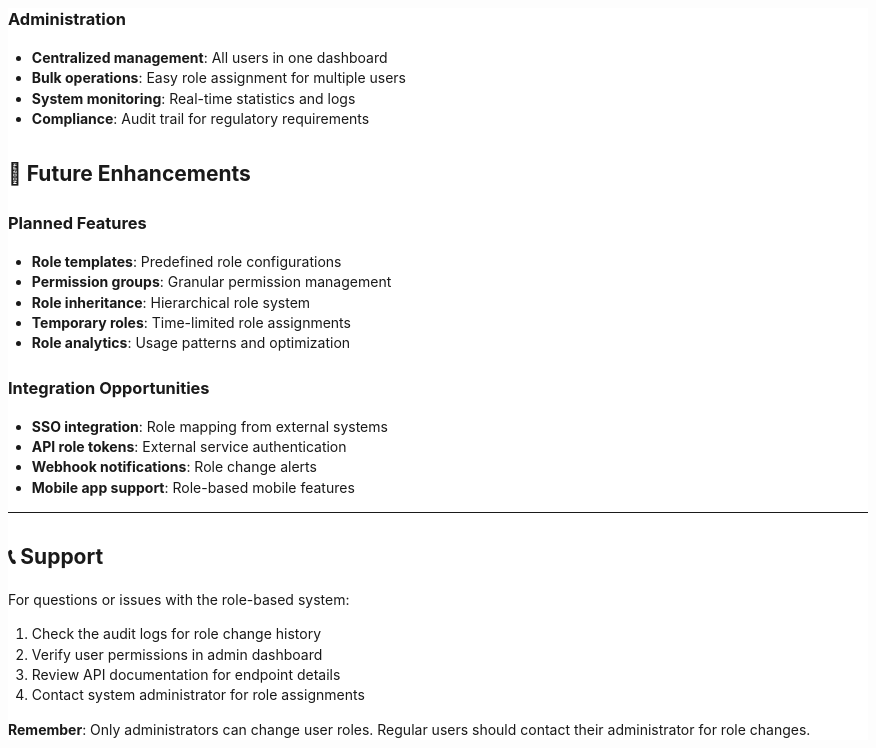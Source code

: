 ### Administration
- **Centralized management**: All users in one dashboard
- **Bulk operations**: Easy role assignment for multiple users
- **System monitoring**: Real-time statistics and logs
- **Compliance**: Audit trail for regulatory requirements

## 🔮 Future Enhancements

### Planned Features
- **Role templates**: Predefined role configurations
- **Permission groups**: Granular permission management
- **Role inheritance**: Hierarchical role system
- **Temporary roles**: Time-limited role assignments
- **Role analytics**: Usage patterns and optimization

### Integration Opportunities
- **SSO integration**: Role mapping from external systems
- **API role tokens**: External service authentication
- **Webhook notifications**: Role change alerts
- **Mobile app support**: Role-based mobile features

---

## 📞 Support

For questions or issues with the role-based system:

1. Check the audit logs for role change history
2. Verify user permissions in admin dashboard
3. Review API documentation for endpoint details
4. Contact system administrator for role assignments

**Remember**: Only administrators can change user roles. Regular users should contact their administrator for role changes. 